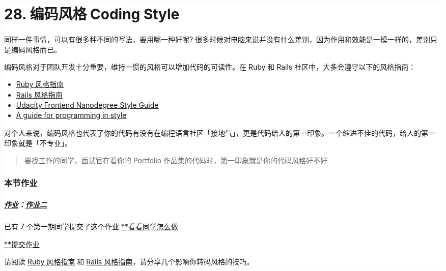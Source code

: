 # 28. 编码风格 Coding Style

同样一件事情，可以有很多种不同的写法，要用哪一种好呢? 很多时候对电脑来说并没有什么差别，因为作用和效能是一模一样的，差别只是编码风格而已。

编码风格对于团队开发十分重要，维持一惯的风格可以增加代码的可读性。在 Ruby 和 Rails 社区中，大多会遵守以下的风格指南：

- [Ruby 风格指南](https://github.com/JuanitoFatas/ruby-style-guide/blob/master/README-zhCN.md)
- [Rails 风格指南](https://github.com/JuanitoFatas/rails-style-guide/blob/master/README-zhCN.md)
- [Udacity Frontend Nanodegree Style Guide](http://udacity.github.io/frontend-nanodegree-styleguide/index.html)
- [A guide for programming in style](https://github.com/thoughtbot/guides/tree/master/style)

对个人来说，编码风格也代表了你的代码有没有在编程语言社区「接地气」，更是代码给人的第一印象。一个缩进不佳的代码，给人的第一印象就是「不专业」。

> 要找工作的同学，面试官在看你的 Portfolio 作品集的代码时，第一印象就是你的代码风格好不好

### 本节作业

##### [作业](https://fullstack.xinshengdaxue.com/assignments/70)：[作业二](https://fullstack.xinshengdaxue.com/tasks/360)

已有 7 个第一期同学提交了这个作业 [**看看同学怎么做](https://fullstack.xinshengdaxue.com/tasks/360/other_answers?order=recent)

[**提交作业](https://fullstack.xinshengdaxue.com/tasks/360)

请阅读 [Ruby 风格指南](https://github.com/JuanitoFatas/ruby-style-guide/blob/master/README-zhCN.md) 和 [Rails 风格指南](https://github.com/JuanitoFatas/rails-style-guide/blob/master/README-zhCN.md)，请分享几个影响你转码风格的技巧。
